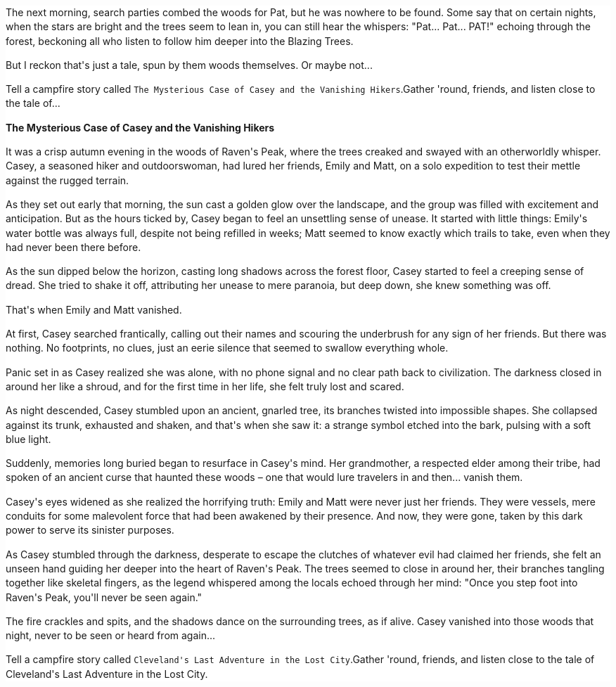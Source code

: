 The next morning, search parties combed the woods for Pat, but he was nowhere to be found. Some say that on certain nights, when the stars are bright and the trees seem to lean in, you can still hear the whispers: "Pat... Pat... PAT!" echoing through the forest, beckoning all who listen to follow him deeper into the Blazing Trees.

But I reckon that's just a tale, spun by them woods themselves. Or maybe not...<end>

Tell a campfire story called `The Mysterious Case of Casey and the Vanishing Hikers`.<start>Gather 'round, friends, and listen close to the tale of...

**The Mysterious Case of Casey and the Vanishing Hikers**

It was a crisp autumn evening in the woods of Raven's Peak, where the trees creaked and swayed with an otherworldly whisper. Casey, a seasoned hiker and outdoorswoman, had lured her friends, Emily and Matt, on a solo expedition to test their mettle against the rugged terrain.

As they set out early that morning, the sun cast a golden glow over the landscape, and the group was filled with excitement and anticipation. But as the hours ticked by, Casey began to feel an unsettling sense of unease. It started with little things: Emily's water bottle was always full, despite not being refilled in weeks; Matt seemed to know exactly which trails to take, even when they had never been there before.

As the sun dipped below the horizon, casting long shadows across the forest floor, Casey started to feel a creeping sense of dread. She tried to shake it off, attributing her unease to mere paranoia, but deep down, she knew something was off.

That's when Emily and Matt vanished.

At first, Casey searched frantically, calling out their names and scouring the underbrush for any sign of her friends. But there was nothing. No footprints, no clues, just an eerie silence that seemed to swallow everything whole.

Panic set in as Casey realized she was alone, with no phone signal and no clear path back to civilization. The darkness closed in around her like a shroud, and for the first time in her life, she felt truly lost and scared.

As night descended, Casey stumbled upon an ancient, gnarled tree, its branches twisted into impossible shapes. She collapsed against its trunk, exhausted and shaken, and that's when she saw it: a strange symbol etched into the bark, pulsing with a soft blue light.

Suddenly, memories long buried began to resurface in Casey's mind. Her grandmother, a respected elder among their tribe, had spoken of an ancient curse that haunted these woods – one that would lure travelers in and then... vanish them.

Casey's eyes widened as she realized the horrifying truth: Emily and Matt were never just her friends. They were vessels, mere conduits for some malevolent force that had been awakened by their presence. And now, they were gone, taken by this dark power to serve its sinister purposes.

As Casey stumbled through the darkness, desperate to escape the clutches of whatever evil had claimed her friends, she felt an unseen hand guiding her deeper into the heart of Raven's Peak. The trees seemed to close in around her, their branches tangling together like skeletal fingers, as the legend whispered among the locals echoed through her mind: "Once you step foot into Raven's Peak, you'll never be seen again."

The fire crackles and spits, and the shadows dance on the surrounding trees, as if alive. Casey vanished into those woods that night, never to be seen or heard from again...<end>

Tell a campfire story called `Cleveland's Last Adventure in the Lost City`.<start>Gather 'round, friends, and listen close to the tale of Cleveland's Last Adventure in the Lost City.
